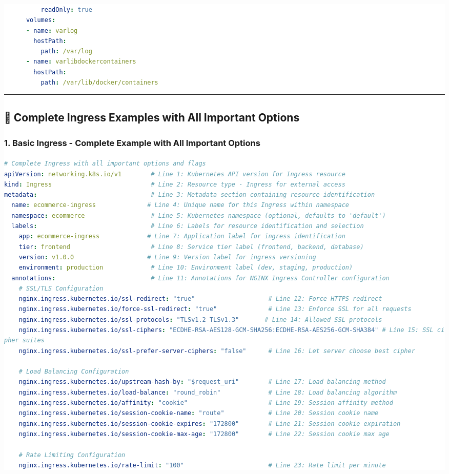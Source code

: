 ```yaml
          readOnly: true
      volumes:
      - name: varlog
        hostPath:
          path: /var/log
      - name: varlibdockercontainers
        hostPath:
          path: /var/lib/docker/containers
```

---

## 🎯 **Complete Ingress Examples with All Important Options**

### **1. Basic Ingress - Complete Example with All Important Options**

```yaml
# Complete Ingress with all important options and flags
apiVersion: networking.k8s.io/v1        # Line 1: Kubernetes API version for Ingress resource
kind: Ingress                           # Line 2: Resource type - Ingress for external access
metadata:                               # Line 3: Metadata section containing resource identification
  name: ecommerce-ingress              # Line 4: Unique name for this Ingress within namespace
  namespace: ecommerce                  # Line 5: Kubernetes namespace (optional, defaults to 'default')
  labels:                               # Line 6: Labels for resource identification and selection
    app: ecommerce-ingress             # Line 7: Application label for ingress identification
    tier: frontend                      # Line 8: Service tier label (frontend, backend, database)
    version: v1.0.0                    # Line 9: Version label for ingress versioning
    environment: production             # Line 10: Environment label (dev, staging, production)
  annotations:                          # Line 11: Annotations for NGINX Ingress Controller configuration
    # SSL/TLS Configuration
    nginx.ingress.kubernetes.io/ssl-redirect: "true"                    # Line 12: Force HTTPS redirect
    nginx.ingress.kubernetes.io/force-ssl-redirect: "true"              # Line 13: Enforce SSL for all requests
    nginx.ingress.kubernetes.io/ssl-protocols: "TLSv1.2 TLSv1.3"       # Line 14: Allowed SSL protocols
    nginx.ingress.kubernetes.io/ssl-ciphers: "ECDHE-RSA-AES128-GCM-SHA256:ECDHE-RSA-AES256-GCM-SHA384" # Line 15: SSL cipher suites
    nginx.ingress.kubernetes.io/ssl-prefer-server-ciphers: "false"      # Line 16: Let server choose best cipher
    
    # Load Balancing Configuration
    nginx.ingress.kubernetes.io/upstream-hash-by: "$request_uri"        # Line 17: Load balancing method
    nginx.ingress.kubernetes.io/load-balance: "round_robin"             # Line 18: Load balancing algorithm
    nginx.ingress.kubernetes.io/affinity: "cookie"                      # Line 19: Session affinity method
    nginx.ingress.kubernetes.io/session-cookie-name: "route"            # Line 20: Session cookie name
    nginx.ingress.kubernetes.io/session-cookie-expires: "172800"        # Line 21: Session cookie expiration
    nginx.ingress.kubernetes.io/session-cookie-max-age: "172800"        # Line 22: Session cookie max age
    
    # Rate Limiting Configuration
    nginx.ingress.kubernetes.io/rate-limit: "100"                       # Line 23: Rate limit per minute
```
